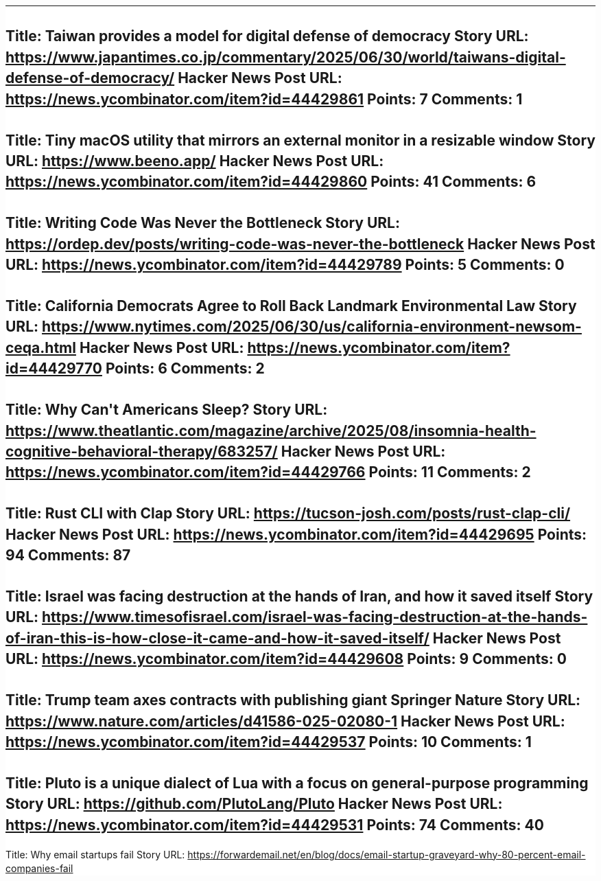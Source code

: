 ----------------------------------------
Title: Taiwan provides a model for digital defense of democracy
Story URL: https://www.japantimes.co.jp/commentary/2025/06/30/world/taiwans-digital-defense-of-democracy/
Hacker News Post URL: https://news.ycombinator.com/item?id=44429861
Points: 7
Comments: 1
----------------------------------------
Title: Tiny macOS utility that mirrors an external monitor in a resizable window
Story URL: https://www.beeno.app/
Hacker News Post URL: https://news.ycombinator.com/item?id=44429860
Points: 41
Comments: 6
----------------------------------------
Title: Writing Code Was Never the Bottleneck
Story URL: https://ordep.dev/posts/writing-code-was-never-the-bottleneck
Hacker News Post URL: https://news.ycombinator.com/item?id=44429789
Points: 5
Comments: 0
----------------------------------------
Title: California Democrats Agree to Roll Back Landmark Environmental Law
Story URL: https://www.nytimes.com/2025/06/30/us/california-environment-newsom-ceqa.html
Hacker News Post URL: https://news.ycombinator.com/item?id=44429770
Points: 6
Comments: 2
----------------------------------------
Title: Why Can't Americans Sleep?
Story URL: https://www.theatlantic.com/magazine/archive/2025/08/insomnia-health-cognitive-behavioral-therapy/683257/
Hacker News Post URL: https://news.ycombinator.com/item?id=44429766
Points: 11
Comments: 2
----------------------------------------
Title: Rust CLI with Clap
Story URL: https://tucson-josh.com/posts/rust-clap-cli/
Hacker News Post URL: https://news.ycombinator.com/item?id=44429695
Points: 94
Comments: 87
----------------------------------------
Title: Israel was facing destruction at the hands of Iran, and how it saved itself
Story URL: https://www.timesofisrael.com/israel-was-facing-destruction-at-the-hands-of-iran-this-is-how-close-it-came-and-how-it-saved-itself/
Hacker News Post URL: https://news.ycombinator.com/item?id=44429608
Points: 9
Comments: 0
----------------------------------------
Title: Trump team axes contracts with publishing giant Springer Nature
Story URL: https://www.nature.com/articles/d41586-025-02080-1
Hacker News Post URL: https://news.ycombinator.com/item?id=44429537
Points: 10
Comments: 1
----------------------------------------
Title: Pluto is a unique dialect of Lua with a focus on general-purpose programming
Story URL: https://github.com/PlutoLang/Pluto
Hacker News Post URL: https://news.ycombinator.com/item?id=44429531
Points: 74
Comments: 40
----------------------------------------
Title: Why email startups fail
Story URL: https://forwardemail.net/en/blog/docs/email-startup-graveyard-why-80-percent-email-companies-fail